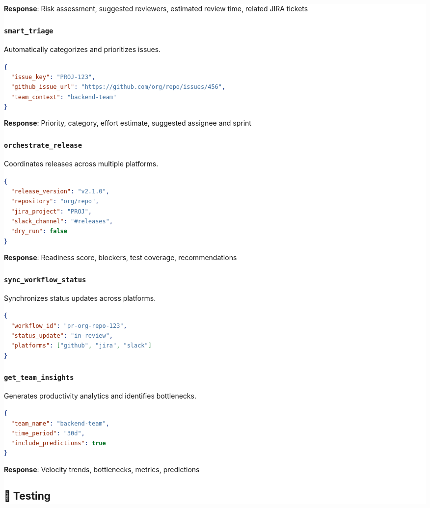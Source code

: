 **Response**: Risk assessment, suggested reviewers, estimated review time, related JIRA tickets

### `smart_triage`
Automatically categorizes and prioritizes issues.

```json
{
  "issue_key": "PROJ-123",
  "github_issue_url": "https://github.com/org/repo/issues/456",
  "team_context": "backend-team"
}
```

**Response**: Priority, category, effort estimate, suggested assignee and sprint

### `orchestrate_release`
Coordinates releases across multiple platforms.

```json
{
  "release_version": "v2.1.0",
  "repository": "org/repo",
  "jira_project": "PROJ",
  "slack_channel": "#releases",
  "dry_run": false
}
```

**Response**: Readiness score, blockers, test coverage, recommendations

### `sync_workflow_status`
Synchronizes status updates across platforms.

```json
{
  "workflow_id": "pr-org-repo-123",
  "status_update": "in-review",
  "platforms": ["github", "jira", "slack"]
}
```

### `get_team_insights`
Generates productivity analytics and identifies bottlenecks.

```json
{
  "team_name": "backend-team",
  "time_period": "30d",
  "include_predictions": true
}
```

**Response**: Velocity trends, bottlenecks, metrics, predictions

## 🧪 Testing
